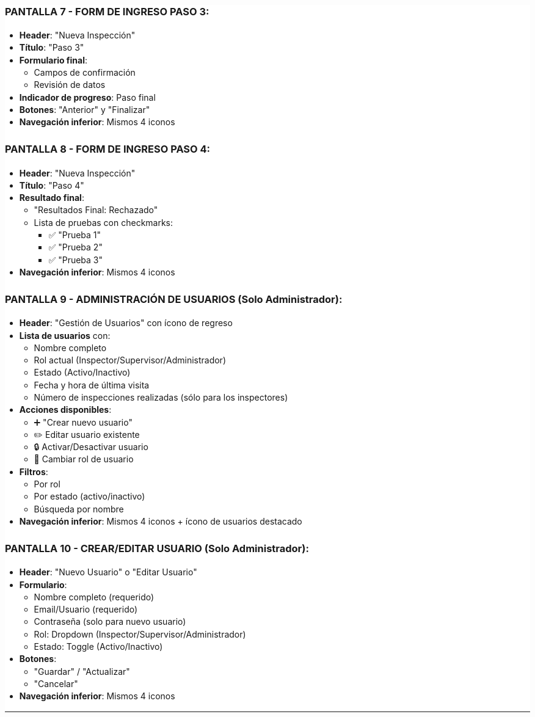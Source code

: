 ### PANTALLA 7 - FORM DE INGRESO PASO 3:
- **Header**: "Nueva Inspección"
- **Título**: "Paso 3"
- **Formulario final**:
  - Campos de confirmación
  - Revisión de datos
- **Indicador de progreso**: Paso final
- **Botones**: "Anterior" y "Finalizar"
- **Navegación inferior**: Mismos 4 iconos

### PANTALLA 8 - FORM DE INGRESO PASO 4:
- **Header**: "Nueva Inspección"
- **Título**: "Paso 4"
- **Resultado final**:
  - "Resultados Final: Rechazado"
  - Lista de pruebas con checkmarks:
    - ✅ "Prueba 1"
    - ✅ "Prueba 2" 
    - ✅ "Prueba 3"
- **Navegación inferior**: Mismos 4 iconos

### PANTALLA 9 - ADMINISTRACIÓN DE USUARIOS (Solo Administrador):
- **Header**: "Gestión de Usuarios" con ícono de regreso
- **Lista de usuarios** con:
  - Nombre completo
  - Rol actual (Inspector/Supervisor/Administrador)
  - Estado (Activo/Inactivo)
  - Fecha y hora de última visita
  - Número de inspecciones realizadas (sólo para los inspectores)
- **Acciones disponibles**:
  - ➕ "Crear nuevo usuario"
  - ✏️ Editar usuario existente
  - 🔒 Activar/Desactivar usuario
  - 🔄 Cambiar rol de usuario
- **Filtros**:
  - Por rol
  - Por estado (activo/inactivo)
  - Búsqueda por nombre
- **Navegación inferior**: Mismos 4 iconos + ícono de usuarios destacado

### PANTALLA 10 - CREAR/EDITAR USUARIO (Solo Administrador):
- **Header**: "Nuevo Usuario" o "Editar Usuario"
- **Formulario**:
  - Nombre completo (requerido)
  - Email/Usuario (requerido)
  - Contraseña (solo para nuevo usuario)
  - Rol: Dropdown (Inspector/Supervisor/Administrador)
  - Estado: Toggle (Activo/Inactivo)
- **Botones**:
  - "Guardar" / "Actualizar"
  - "Cancelar"
- **Navegación inferior**: Mismos 4 iconos

---